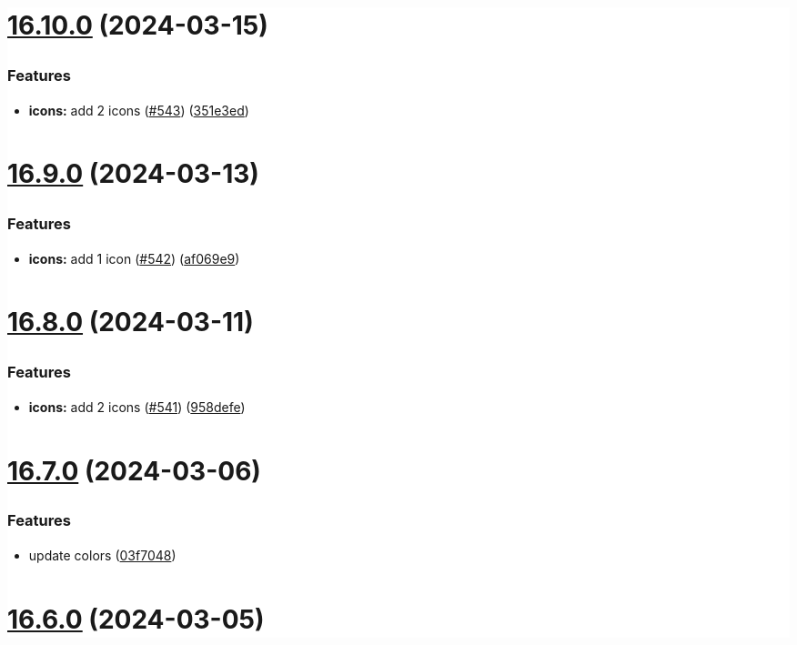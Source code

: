 

<a name="16.10.0"></a>
# [16.10.0](https://github.com/core-ds/ui-primitives/compare/v16.9.0...v16.10.0) (2024-03-15)


### Features

* **icons:** add 2 icons ([#543](https://github.com/core-ds/ui-primitives/issues/543)) ([351e3ed](https://github.com/core-ds/ui-primitives/commit/351e3ed))



<a name="16.9.0"></a>
# [16.9.0](https://github.com/core-ds/ui-primitives/compare/v16.8.0...v16.9.0) (2024-03-13)


### Features

* **icons:** add 1 icon ([#542](https://github.com/core-ds/ui-primitives/issues/542)) ([af069e9](https://github.com/core-ds/ui-primitives/commit/af069e9))



<a name="16.8.0"></a>
# [16.8.0](https://github.com/core-ds/ui-primitives/compare/v16.7.0...v16.8.0) (2024-03-11)


### Features

* **icons:** add 2 icons ([#541](https://github.com/core-ds/ui-primitives/issues/541)) ([958defe](https://github.com/core-ds/ui-primitives/commit/958defe))



<a name="16.7.0"></a>
# [16.7.0](https://github.com/core-ds/ui-primitives/compare/v16.6.0...v16.7.0) (2024-03-06)


### Features

* update colors ([03f7048](https://github.com/core-ds/ui-primitives/commit/03f7048))



<a name="16.6.0"></a>
# [16.6.0](https://github.com/core-ds/ui-primitives/compare/v16.5.0...v16.6.0) (2024-03-05)

